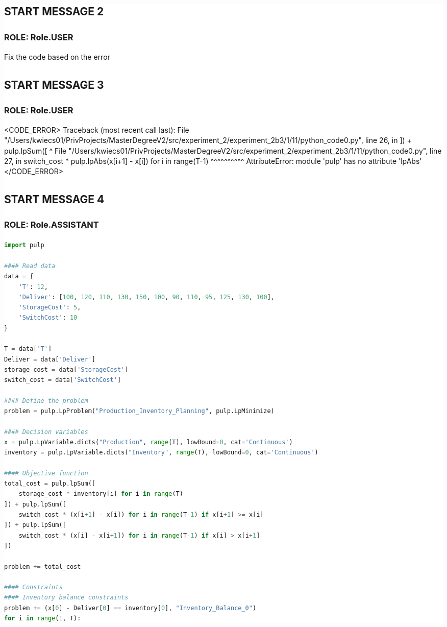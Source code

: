 ## START MESSAGE 2 
### ROLE: Role.USER
Fix the code based on the error

## START MESSAGE 3 
### ROLE: Role.USER
<CODE_ERROR>
Traceback (most recent call last):
  File "/Users/kwiecs01/PrivProjects/MasterDegreeV2/src/experiment_2/experiment_2b3/1/11/python_code0.py", line 26, in <module>
    ]) + pulp.lpSum([
                    ^
  File "/Users/kwiecs01/PrivProjects/MasterDegreeV2/src/experiment_2/experiment_2b3/1/11/python_code0.py", line 27, in <listcomp>
    switch_cost * pulp.lpAbs(x[i+1] - x[i]) for i in range(T-1)
                  ^^^^^^^^^^
AttributeError: module 'pulp' has no attribute 'lpAbs'
</CODE_ERROR>


## START MESSAGE 4 
### ROLE: Role.ASSISTANT
```python
import pulp

#### Read data
data = {
    'T': 12, 
    'Deliver': [100, 120, 110, 130, 150, 100, 90, 110, 95, 125, 130, 100], 
    'StorageCost': 5, 
    'SwitchCost': 10
}

T = data['T']
Deliver = data['Deliver']
storage_cost = data['StorageCost']
switch_cost = data['SwitchCost']

#### Define the problem
problem = pulp.LpProblem("Production_Inventory_Planning", pulp.LpMinimize)

#### Decision variables
x = pulp.LpVariable.dicts("Production", range(T), lowBound=0, cat='Continuous')
inventory = pulp.LpVariable.dicts("Inventory", range(T), lowBound=0, cat='Continuous')

#### Objective function
total_cost = pulp.lpSum([
    storage_cost * inventory[i] for i in range(T)
]) + pulp.lpSum([
    switch_cost * (x[i+1] - x[i]) for i in range(T-1) if x[i+1] >= x[i]
]) + pulp.lpSum([
    switch_cost * (x[i] - x[i+1]) for i in range(T-1) if x[i] > x[i+1]
])

problem += total_cost

#### Constraints
#### Inventory balance constraints
problem += (x[0] - Deliver[0] == inventory[0], "Inventory_Balance_0")
for i in range(1, T):
```